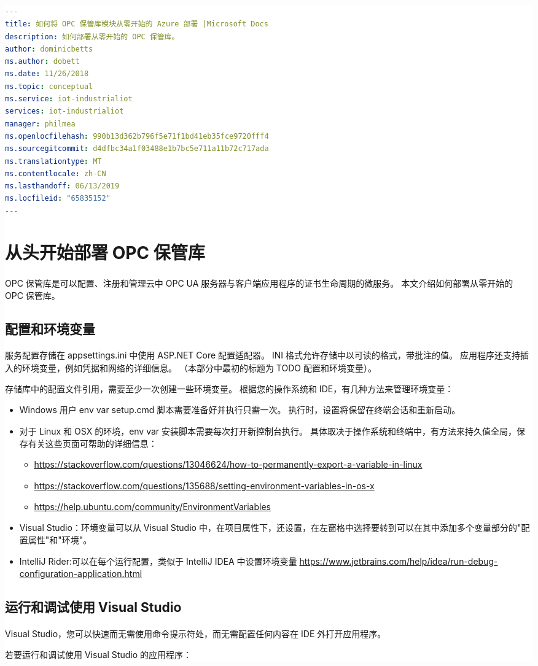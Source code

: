 ```yaml
---
title: 如何将 OPC 保管库模块从零开始的 Azure 部署 |Microsoft Docs
description: 如何部署从零开始的 OPC 保管库。
author: dominicbetts
ms.author: dobett
ms.date: 11/26/2018
ms.topic: conceptual
ms.service: iot-industrialiot
services: iot-industrialiot
manager: philmea
ms.openlocfilehash: 990b13d362b796f5e71f1bd41eb35fce9720fff4
ms.sourcegitcommit: d4dfbc34a1f03488e1b7bc5e711a11b72c717ada
ms.translationtype: MT
ms.contentlocale: zh-CN
ms.lasthandoff: 06/13/2019
ms.locfileid: "65835152"
---
```

# <a name="deploy-opc-vault-from-scratch"></a>从头开始部署 OPC 保管库

OPC 保管库是可以配置、注册和管理云中 OPC UA 服务器与客户端应用程序的证书生命周期的微服务。 本文介绍如何部署从零开始的 OPC 保管库。

## <a name="configuration-and-environment-variables"></a>配置和环境变量

服务配置存储在 appsettings.ini 中使用 ASP.NET Core 配置适配器。 INI 格式允许存储中以可读的格式，带批注的值。
应用程序还支持插入的环境变量，例如凭据和网络的详细信息。 （本部分中最初的标题为 TODO 配置和环境变量）。

存储库中的配置文件引用，需要至少一次创建一些环境变量。 根据您的操作系统和 IDE，有几种方法来管理环境变量：

- Windows 用户 env var setup.cmd 脚本需要准备好并执行只需一次。 执行时，设置将保留在终端会话和重新启动。

- 对于 Linux 和 OSX 的环境，env var 安装脚本需要每次打开新控制台执行。 具体取决于操作系统和终端中，有方法来持久值全局，保存有关这些页面可帮助的详细信息：

  - https://stackoverflow.com/questions/13046624/how-to-permanently-export-a-variable-in-linux
  
  - https://stackoverflow.com/questions/135688/setting-environment-variables-in-os-x
  
  - https://help.ubuntu.com/community/EnvironmentVariables
  

- Visual Studio：环境变量可以从 Visual Studio 中，在项目属性下，还设置，在左窗格中选择要转到可以在其中添加多个变量部分的"配置属性"和"环境"。

- IntelliJ Rider:可以在每个运行配置，类似于 IntelliJ IDEA 中设置环境变量 https://www.jetbrains.com/help/idea/run-debug-configuration-application.html

## <a name="run-and-debug-with-visual-studio"></a>运行和调试使用 Visual Studio

Visual Studio，您可以快速而无需使用命令提示符处，而无需配置任何内容在 IDE 外打开应用程序。

若要运行和调试使用 Visual Studio 的应用程序：
